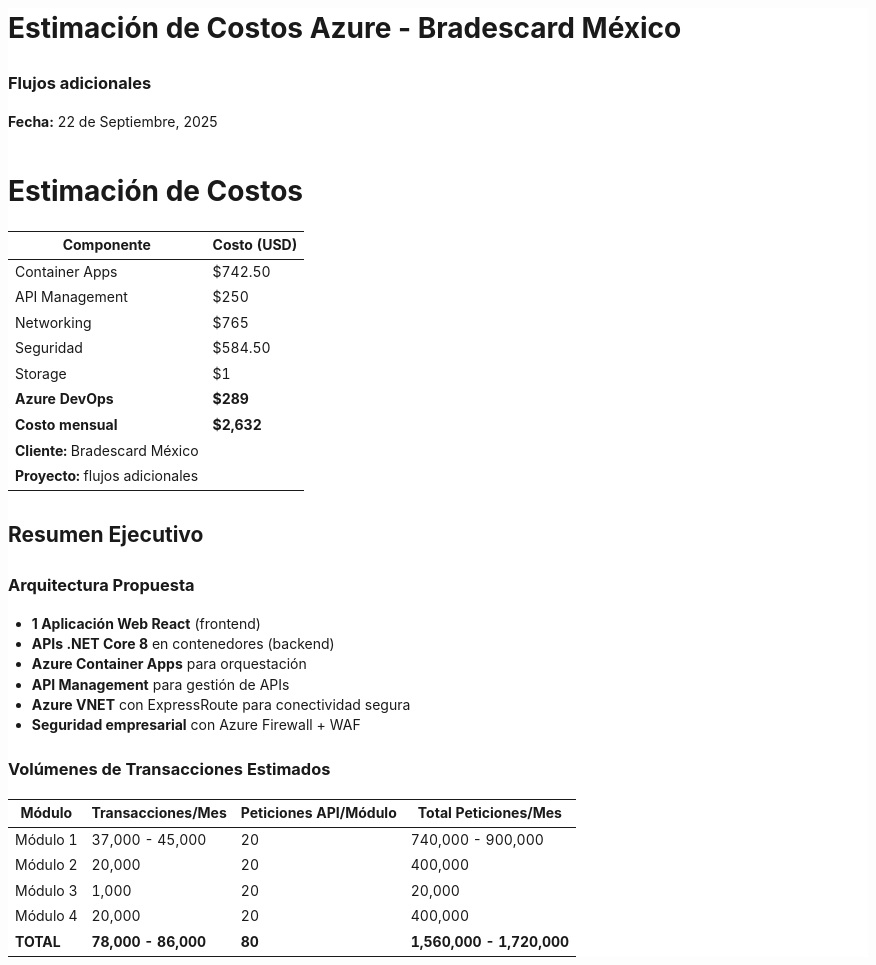# Estimación de Costos Azure - Bradescard México

### Flujos adicionales

**Fecha:** 22 de Septiembre, 2025

# **Estimación de Costos**

| Componente                             | Costo (USD)     |
| -------------------------------------- | ---------------- |
| Container Apps                         | $742.50          |
| API Management                         | $250             |
| Networking                             | $765             |
| Seguridad                              | $584.50          |
| Storage                                | $1               |
| **Azure DevOps**                 | **$289**   |
| **Costo mensual**                | **$2,632** |
| **Cliente:** Bradescard México  |                  |
| **Proyecto:** flujos adicionales |                  |

## Resumen Ejecutivo

### Arquitectura Propuesta

- **1 Aplicación Web React** (frontend)
- **APIs .NET Core 8** en contenedores (backend)
- **Azure Container Apps** para orquestación
- **API Management** para gestión de APIs
- **Azure VNET** con ExpressRoute para conectividad segura
- **Seguridad empresarial** con Azure Firewall + WAF

### Volúmenes de Transacciones Estimados

| Módulo         | Transacciones/Mes         | Peticiones API/Módulo | Total Peticiones/Mes            |
| --------------- | ------------------------- | ---------------------- | ------------------------------- |
| Módulo 1       | 37,000 - 45,000           | 20                     | 740,000 - 900,000               |
| Módulo 2       | 20,000                    | 20                     | 400,000                         |
| Módulo 3       | 1,000                     | 20                     | 20,000                          |
| Módulo 4       | 20,000                    | 20                     | 400,000                         |
| **TOTAL** | **78,000 - 86,000** | **80**           | **1,560,000 - 1,720,000** |

